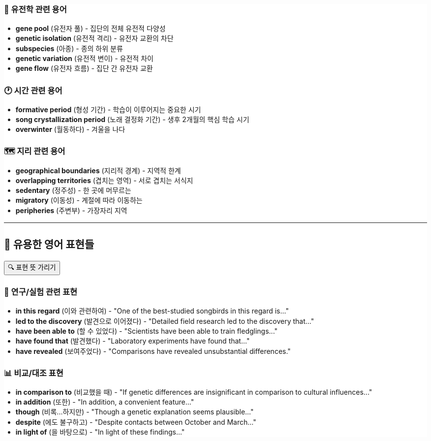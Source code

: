 ### 🧬 유전학 관련 용어
- **gene pool** <span class="meaning">(유전자 풀) - 집단의 전체 유전적 다양성</span>
- **genetic isolation** <span class="meaning">(유전적 격리) - 유전자 교환의 차단</span>
- **subspecies** <span class="meaning">(아종) - 종의 하위 분류</span>
- **genetic variation** <span class="meaning">(유전적 변이) - 유전적 차이</span>
- **gene flow** <span class="meaning">(유전자 흐름) - 집단 간 유전자 교환</span>

### 🕐 시간 관련 용어
- **formative period** <span class="meaning">(형성 기간) - 학습이 이루어지는 중요한 시기</span>
- **song crystallization period** <span class="meaning">(노래 결정화 기간) - 생후 2개월의 핵심 학습 시기</span>
- **overwinter** <span class="meaning">(월동하다) - 겨울을 나다</span>

### 🗺️ 지리 관련 용어
- **geographical boundaries** <span class="meaning">(지리적 경계) - 지역적 한계</span>
- **overlapping territories** <span class="meaning">(겹치는 영역) - 서로 겹치는 서식지</span>
- **sedentary** <span class="meaning">(정주성) - 한 곳에 머무르는</span>
- **migratory** <span class="meaning">(이동성) - 계절에 따라 이동하는</span>
- **peripheries** <span class="meaning">(주변부) - 가장자리 지역</span>

</div>

---

## 💬 유용한 영어 표현들

<button class="toggle-button expressions" data-type="expressions">🔍 표현 뜻 가리기</button>

<div class="expressions-content">

### 🔬 연구/실험 관련 표현
- **in this regard** <span class="meaning">(이와 관련하여) - "One of the best-studied songbirds in this regard is..."</span>
- **led to the discovery** <span class="meaning">(발견으로 이어졌다) - "Detailed field research led to the discovery that..."</span>
- **have been able to** <span class="meaning">(할 수 있었다) - "Scientists have been able to train fledglings..."</span>
- **have found that** <span class="meaning">(발견했다) - "Laboratory experiments have found that..."</span>
- **have revealed** <span class="meaning">(보여주었다) - "Comparisons have revealed unsubstantial differences."</span>

### 📊 비교/대조 표현
- **in comparison to** <span class="meaning">(비교했을 때) - "If genetic differences are insignificant in comparison to cultural influences..."</span>
- **in addition** <span class="meaning">(또한) - "In addition, a convenient feature..."</span>
- **though** <span class="meaning">(비록...하지만) - "Though a genetic explanation seems plausible..."</span>
- **despite** <span class="meaning">(에도 불구하고) - "Despite contacts between October and March..."</span>
- **in light of** <span class="meaning">(을 바탕으로) - "In light of these findings..."</span>
